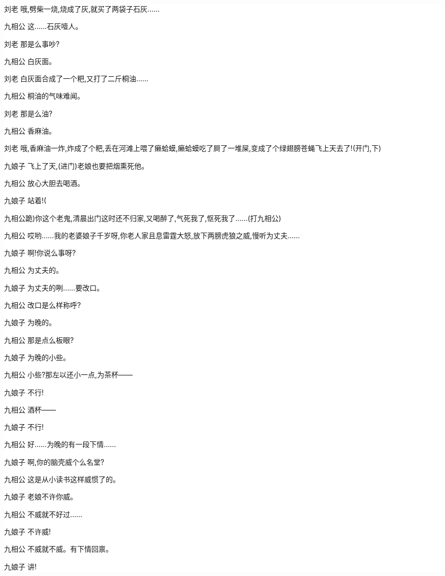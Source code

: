 刘老 哦,劈柴一烧,烧成了灰,就买了两袋子石灰……

九相公 这……石灰噎人。

刘老 那是么事吵?

九相公 白灰面。

刘老 白灰面合成了一个粑,又打了二斤桐油……

九相公 桐油的气味难闻。

刘老 那是么油?

九相公 香麻油。

刘老 哦,香麻油一炸,炸成了个粑,丢在河滩上喂了癞蛤蟆,癞蛤蟆吃了屙了一堆屎,变成了个绿翅膀苍蝇飞上天去了!(开门,下)

九娘子 飞上了天,(进门)老娘也要把烟熏死他。

九相公 放心大胆去喝酒。

九娘子 站着!(

九相公跪)你这个老鬼,清晨出门这时还不归家,又喝醉了,气死我了,怄死我了……(打九相公)

九相公 哎哟……我的老婆娘子千岁呀,你老人家且息雷霆大怒,放下两膀虎狼之威,慢听为丈夫……

九娘子 啊!你说么事呀?

九相公 为丈夫的。

九娘子 为丈夫的咧……要改口。

九相公 改口是么样称呼?

九娘子 为晚的。

九相公 那是点么板眼?

九娘子 为晚的小些。

九相公 小些?那左以还小一点,为茶杯——

九娘子 不行!

九相公 酒杯——

九娘子 不行!

九相公 好……为晚的有一段下情……

九娘子 啊,你的脑壳威个么名堂?

九相公 这是从小读书这样威惯了的。

九娘子 老娘不许你威。

九相公 不威就不好过……

九娘子 不许威!

九相公 不威就不威。有下情回禀。

九娘子 讲!
